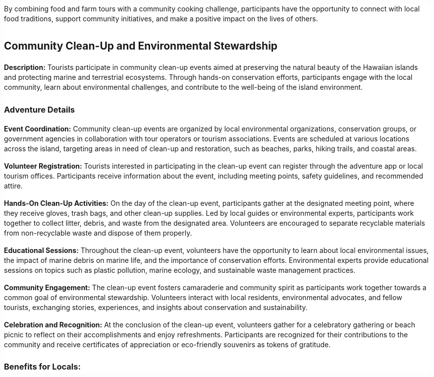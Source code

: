 By combining food and farm tours with a community cooking challenge, participants have the opportunity to connect with local food traditions, support community initiatives, and make a positive impact on the lives of others.

## Community Clean-Up and Environmental Stewardship

**Description:**
Tourists participate in community clean-up events aimed at preserving the natural beauty of the Hawaiian islands and protecting marine and terrestrial ecosystems. Through hands-on conservation efforts, participants engage with the local community, learn about environmental challenges, and contribute to the well-being of the island environment.

### Adventure Details

**Event Coordination:**
Community clean-up events are organized by local environmental organizations, conservation groups, or government agencies in collaboration with tour operators or tourism associations.
Events are scheduled at various locations across the island, targeting areas in need of clean-up and restoration, such as beaches, parks, hiking trails, and coastal areas.

**Volunteer Registration:**
Tourists interested in participating in the clean-up event can register through the adventure app or local tourism offices.
Participants receive information about the event, including meeting points, safety guidelines, and recommended attire.

**Hands-On Clean-Up Activities:**
On the day of the clean-up event, participants gather at the designated meeting point, where they receive gloves, trash bags, and other clean-up supplies.
Led by local guides or environmental experts, participants work together to collect litter, debris, and waste from the designated area.
Volunteers are encouraged to separate recyclable materials from non-recyclable waste and dispose of them properly.

**Educational Sessions:**
Throughout the clean-up event, volunteers have the opportunity to learn about local environmental issues, the impact of marine debris on marine life, and the importance of conservation efforts.
Environmental experts provide educational sessions on topics such as plastic pollution, marine ecology, and sustainable waste management practices.

**Community Engagement:**
The clean-up event fosters camaraderie and community spirit as participants work together towards a common goal of environmental stewardship.
Volunteers interact with local residents, environmental advocates, and fellow tourists, exchanging stories, experiences, and insights about conservation and sustainability.

**Celebration and Recognition:**
At the conclusion of the clean-up event, volunteers gather for a celebratory gathering or beach picnic to reflect on their accomplishments and enjoy refreshments.
Participants are recognized for their contributions to the community and receive certificates of appreciation or eco-friendly souvenirs as tokens of gratitude.

### Benefits for Locals:
